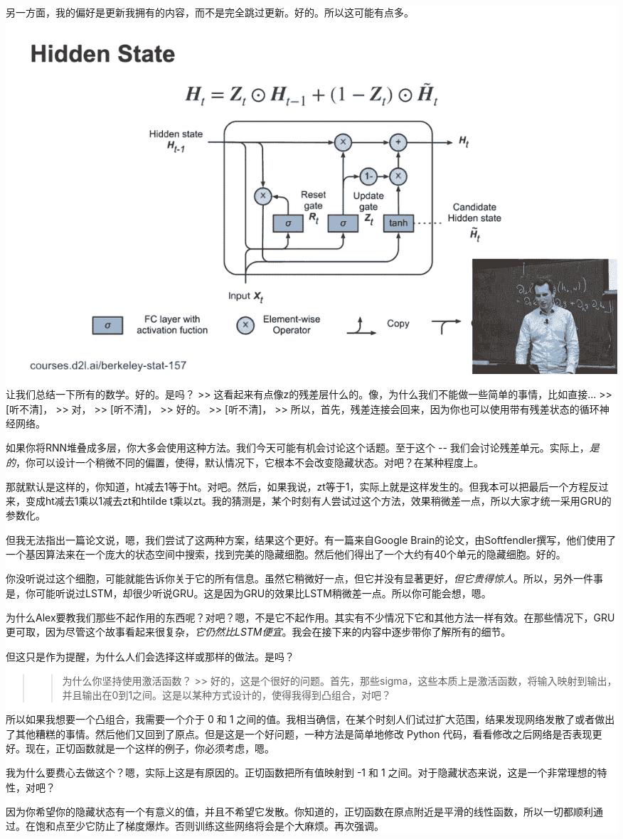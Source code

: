 另一方面，我的偏好是更新我拥有的内容，而不是完全跳过更新。好的。所以这可能有点多。

![](img/07142cc248762e68020f8b751b38953f_13.png)

让我们总结一下所有的数学。好的。是吗？ >> 这看起来有点像z的残差层什么的。像，为什么我们不能做一些简单的事情，比如直接... >> [听不清]， >> 对， >> [听不清]， >> 好的。 >> [听不清]， >> 所以，首先，残差连接会回来，因为你也可以使用带有残差状态的循环神经网络。

如果你将RNN堆叠成多层，你大多会使用这种方法。我们今天可能有机会讨论这个话题。至于这个 -- 我们会讨论残差单元。实际上，*是的*，你可以设计一个稍微不同的偏置，使得，默认情况下，它根本不会改变隐藏状态。对吧？在某种程度上。

那就默认是这样的，你知道，ht减去1等于ht。对吧。然后，如果我说，zt等于1，实际上就是这样发生的。但我本可以把最后一个方程反过来，变成ht减去1乘以1减去zt和htilde t乘以zt。我的猜测是，某个时刻有人尝试过这个方法，效果稍微差一点，所以大家才统一采用GRU的参数化。

但我无法指出一篇论文说，嗯，我们尝试了这两种方案，结果这个更好。有一篇来自Google Brain的论文，由Softfendler撰写，他们使用了一个基因算法来在一个庞大的状态空间中搜索，找到完美的隐藏细胞。然后他们得出了一个大约有40个单元的隐藏细胞。好的。

你没听说过这个细胞，可能就能告诉你关于它的所有信息。虽然它稍微好一点，但它并没有显著更好，*但它贵得惊人*。所以，另外一件事是，你可能听说过LSTM，却很少听说GRU。这是因为GRU的效果比LSTM稍微差一点。所以你可能会想，嗯。

为什么Alex要教我们那些不起作用的东西呢？对吧？嗯，不是它不起作用。其实有不少情况下它和其他方法一样有效。在那些情况下，GRU更可取，因为尽管这个故事看起来很复杂，*它仍然比LSTM便宜*。我会在接下来的内容中逐步带你了解所有的细节。

但这只是作为提醒，为什么人们会选择这样或那样的做法。是吗？

>> 为什么你坚持使用激活函数？ >> 好的，这是个很好的问题。首先，那些sigma，这些本质上是激活函数，将输入映射到输出，并且输出在0到1之间。这是以某种方式设计的，使得我得到凸组合，对吧？

所以如果我想要一个凸组合，我需要一个介于 0 和 1 之间的值。我相当确信，在某个时刻人们试过扩大范围，结果发现网络发散了或者做出了其他糟糕的事情。然后他们又回到了原点。但是这是一个好问题，一种方法是简单地修改 Python 代码，看看修改之后网络是否表现更好。现在，正切函数就是一个这样的例子，你必须考虑，嗯。

我为什么要费心去做这个？嗯，实际上这是有原因的。正切函数把所有值映射到 -1 和 1 之间。对于隐藏状态来说，这是一个非常理想的特性，对吧？

因为你希望你的隐藏状态有一个有意义的值，并且不希望它发散。你知道的，正切函数在原点附近是平滑的线性函数，所以一切都顺利通过。在饱和点至少它防止了梯度爆炸。否则训练这些网络将会是个大麻烦。再次强调。
